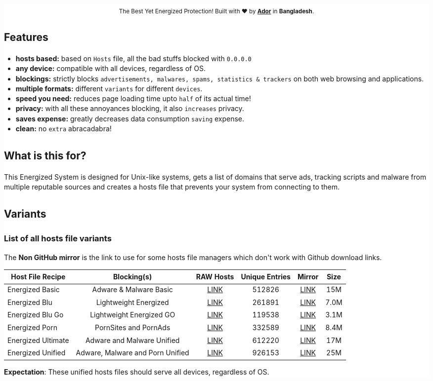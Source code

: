 <div align="center">
  <sub>The Best Yet Energized Protection! Built with ❤︎ by
    <a href="https://nayemador.com"><strong>Ador</strong></a> in <strong>Bangladesh</strong>.
  </a>
</div>

## Features
- __hosts based:__ based on `Hosts` file, all the bad stuffs blocked with `0.0.0.0`
- __any device:__ compatible with all devices, regardless of OS.
- __blockings:__ strictly blocks `advertisements, malwares, spams, statistics & trackers` on both web browsing and applications.
- __multiple formats:__ different `variants` for different `devices`.
- __speed you need:__ reduces page loading time upto `half` of its actual time!
- __privacy:__ with all these annoyances blocking, it also `increases` privacy.
- __saves expense:__ greatly decreases data consumption `saving` expense.
- __clean:__ no `extra` abracadabra! 

## What is this for?

This Energized System is designed for Unix-like systems, gets a list of domains that serve ads, tracking scripts and malware from multiple reputable sources and creates a hosts file that prevents your system from connecting to them.

## Variants

### List of all hosts file variants

The **Non GitHub mirror** is the link to use for some hosts file managers which don't work with Github download links.
 
Host File Recipe | Blocking(s) | RAW Hosts | Unique Entries | Mirror | Size
---------------- |:------:|:---------:|:--------------:|:-------------:|:-------------:
Energized Basic | Adware & Malware Basic | [LINK](https://raw.githubusercontent.com/EnergizedProtection/block/master/basic/formats/hosts) | 512826 | [LINK](https://nayemador.com/energized/basic) | 15M
Energized Blu | Lightweight Energized | [LINK](https://raw.githubusercontent.com/EnergizedProtection/block/master/blu/formats/hosts) | 261891 | [LINK](http://adroit.heliohost.org/energized/blu) | 7.0M
Energized Blu Go | Lightweight Energized GO | [LINK](https://raw.githubusercontent.com/EnergizedProtection/block/master/bluGo/formats/hosts) | 119538 | [LINK](http://adroit.heliohost.org/energized/bluGo) | 3.1M
Energized Porn | PornSites and PornAds | [LINK](https://raw.githubusercontent.com/EnergizedProtection/block/master/porn/formats/hosts) | 332589 | [LINK](https://nayemador.com/energized/porn) | 8.4M
Energized Ultimate | Adware and Malware Unified | [LINK](https://raw.githubusercontent.com/EnergizedProtection/block/master/ultimate/formats/hosts) | 612220 | [LINK](https://nayemador.com/energized/ultimate) | 17M
Energized Unified | Adware, Malware and Porn Unified | [LINK](https://raw.githubusercontent.com/EnergizedProtection/block/master/unified/formats/hosts) | 926153 | [LINK](https://nayemador.com/energized/unified) | 25M

**Expectation**: These unified hosts files should serve all devices, regardless
of OS.
